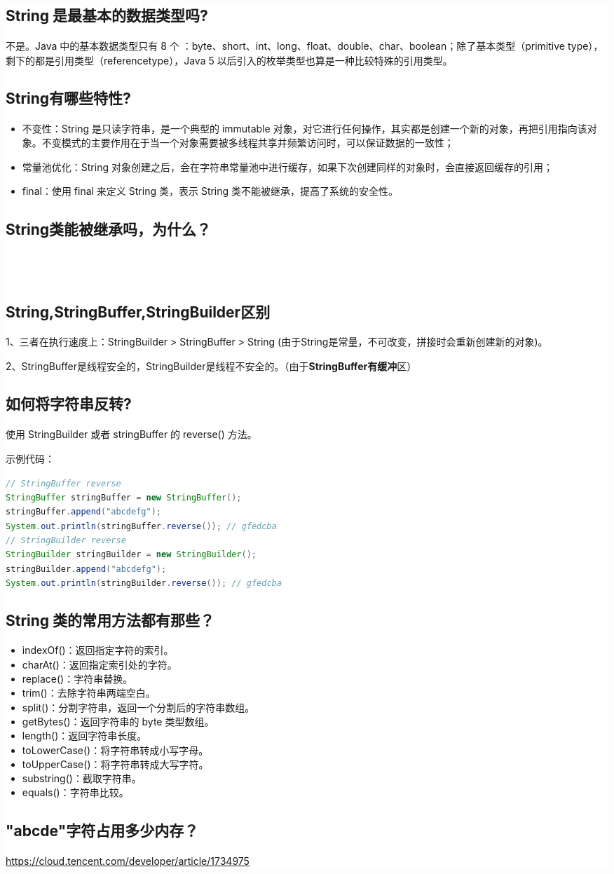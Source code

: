 ## String 是最基本的数据类型吗?

不是。Java 中的基本数据类型只有 8 个 ：byte、short、int、long、float、double、char、boolean；除了基本类型（primitive type），剩下的都是引用类型（referencetype），Java 5 以后引入的枚举类型也算是一种比较特殊的引用类型。

## String有哪些特性?

-   不变性：String 是只读字符串，是一个典型的 immutable 对象，对它进行任何操作，其实都是创建一个新的对象，再把引用指向该对象。不变模式的主要作用在于当一个对象需要被多线程共享并频繁访问时，可以保证数据的一致性；
  
-   常量池优化：String 对象创建之后，会在字符串常量池中进行缓存，如果下次创建同样的对象时，会直接返回缓存的引用；
  
-   final：使用 final 来定义 String 类，表示 String 类不能被继承，提高了系统的安全性。
  
	
## String类能被继承吗，为什么？


​	
​	
## String,StringBuffer,StringBuilder区别

1、三者在执行速度上：StringBuilder > StringBuffer > String (由于String是常量，不可改变，拼接时会重新创建新的对象)。

2、StringBuffer是线程安全的，StringBuilder是线程不安全的。（由于**StringBuffer有缓冲**区）



## 如何将字符串反转?

使用 StringBuilder 或者 stringBuffer 的 reverse() 方法。

示例代码：

```java
// StringBuffer reverse
StringBuffer stringBuffer = new StringBuffer();
stringBuffer.append("abcdefg");
System.out.println(stringBuffer.reverse()); // gfedcba
// StringBuilder reverse
StringBuilder stringBuilder = new StringBuilder();
stringBuilder.append("abcdefg");
System.out.println(stringBuilder.reverse()); // gfedcba
```



## String 类的常用方法都有那些？

- indexOf()：返回指定字符的索引。
- charAt()：返回指定索引处的字符。
- replace()：字符串替换。
- trim()：去除字符串两端空白。
- split()：分割字符串，返回一个分割后的字符串数组。
- getBytes()：返回字符串的 byte 类型数组。
- length()：返回字符串长度。
- toLowerCase()：将字符串转成小写字母。
- toUpperCase()：将字符串转成大写字符。
- substring()：截取字符串。
- equals()：字符串比较。


## "abcde"字符占用多少内存？
https://cloud.tencent.com/developer/article/1734975


